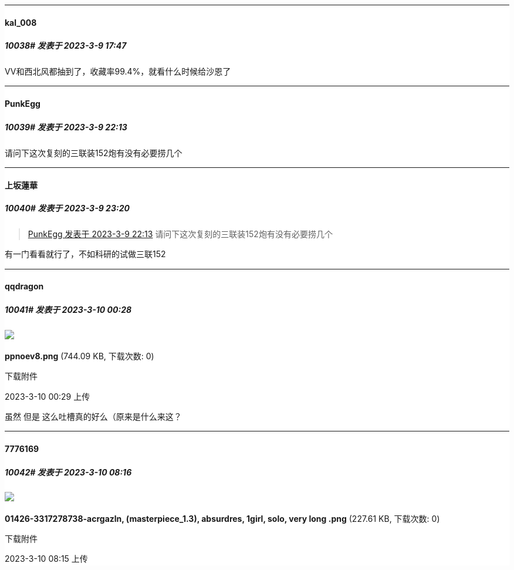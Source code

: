 
*****

####  kal_008  
##### 10038#       发表于 2023-3-9 17:47

VV和西北风都抽到了，收藏率99.4%，就看什么时候给沙恩了


*****

####  PunkEgg  
##### 10039#       发表于 2023-3-9 22:13

请问下这次复刻的三联装152炮有没有必要捞几个


*****

####  上坂蓮華  
##### 10040#       发表于 2023-3-9 23:20

<blockquote><a href="httphttps://bbs.saraba1st.com/2b/forum.php?mod=redirect&amp;goto=findpost&amp;pid=60027110&amp;ptid=2041774" target="_blank">PunkEgg 发表于 2023-3-9 22:13</a>
请问下这次复刻的三联装152炮有没有必要捞几个</blockquote>
有一门看看就行了，不如科研的试做三联152


*****

####  qqdragon  
##### 10041#       发表于 2023-3-10 00:28

<img src="https://img.saraba1st.com/forum/202303/10/002904t48gmj8ds17x487s.jpg" referrerpolicy="no-referrer">

<strong>ppnoev8.png</strong> (744.09 KB, 下载次数: 0)

下载附件

2023-3-10 00:29 上传

虽然 但是 这么吐槽真的好么（原来是什么来这？ 


*****

####  7776169  
##### 10042#       发表于 2023-3-10 08:16

<img src="https://img.saraba1st.com/forum/202303/10/081552zo36366bebdpx6cz.png" referrerpolicy="no-referrer">

<strong>01426-3317278738-acrgazln, (masterpiece_1.3), absurdres, 1girl, solo, very long .png</strong> (227.61 KB, 下载次数: 0)

下载附件

2023-3-10 08:15 上传
